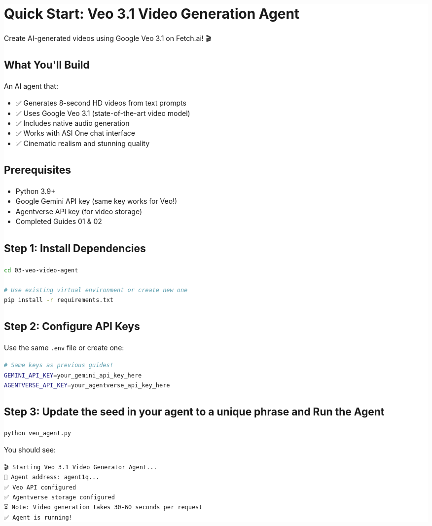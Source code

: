 # Quick Start: Veo 3.1 Video Generation Agent

Create AI-generated videos using Google Veo 3.1 on Fetch.ai! 🎬

## What You'll Build

An AI agent that:
- ✅ Generates 8-second HD videos from text prompts
- ✅ Uses Google Veo 3.1 (state-of-the-art video model)
- ✅ Includes native audio generation
- ✅ Works with ASI One chat interface
- ✅ Cinematic realism and stunning quality

## Prerequisites

- Python 3.9+
- Google Gemini API key (same key works for Veo!)
- Agentverse API key (for video storage)
- Completed Guides 01 & 02

## Step 1: Install Dependencies

```bash
cd 03-veo-video-agent

# Use existing virtual environment or create new one
pip install -r requirements.txt
```

## Step 2: Configure API Keys

Use the same `.env` file or create one:

```bash
# Same keys as previous guides!
GEMINI_API_KEY=your_gemini_api_key_here
AGENTVERSE_API_KEY=your_agentverse_api_key_here
```

## Step 3: Update the seed in your agent to a unique phrase and Run the Agent

```bash
python veo_agent.py
```

You should see:
```
🎬 Starting Veo 3.1 Video Generator Agent...
📍 Agent address: agent1q...
✅ Veo API configured
✅ Agentverse storage configured
⏳ Note: Video generation takes 30-60 seconds per request
✅ Agent is running!
```

